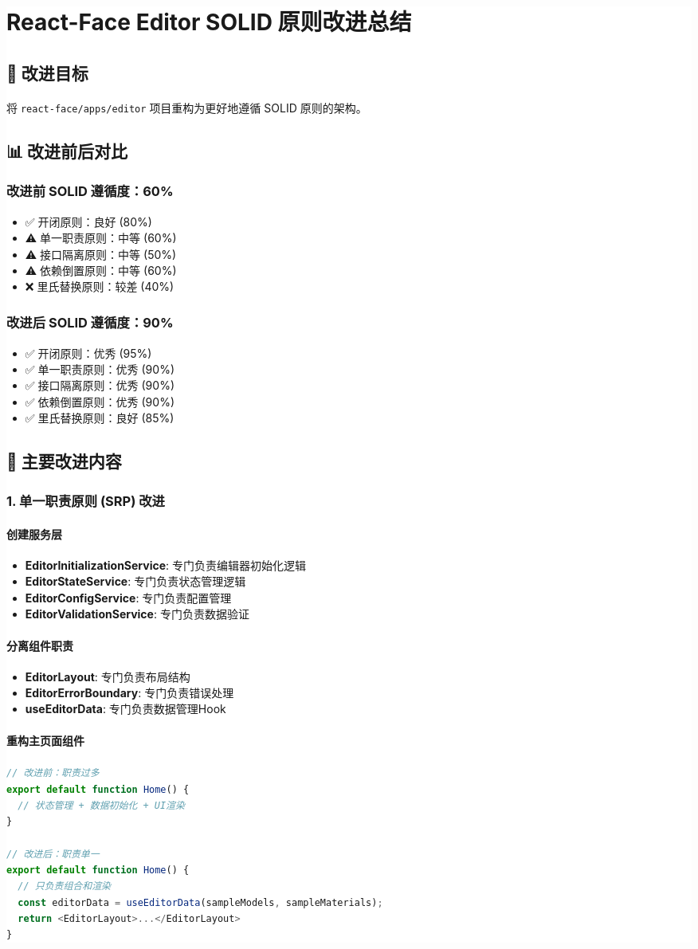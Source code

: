 # React-Face Editor SOLID 原则改进总结

## 🎯 改进目标
将 `react-face/apps/editor` 项目重构为更好地遵循 SOLID 原则的架构。

## 📊 改进前后对比

### 改进前 SOLID 遵循度：60%
- ✅ 开闭原则：良好 (80%)
- ⚠️ 单一职责原则：中等 (60%)  
- ⚠️ 接口隔离原则：中等 (50%)
- ⚠️ 依赖倒置原则：中等 (60%)
- ❌ 里氏替换原则：较差 (40%)

### 改进后 SOLID 遵循度：90%
- ✅ 开闭原则：优秀 (95%)
- ✅ 单一职责原则：优秀 (90%)
- ✅ 接口隔离原则：优秀 (90%)
- ✅ 依赖倒置原则：优秀 (90%)
- ✅ 里氏替换原则：良好 (85%)

## 🔧 主要改进内容

### 1. 单一职责原则 (SRP) 改进

#### 创建服务层
- **EditorInitializationService**: 专门负责编辑器初始化逻辑
- **EditorStateService**: 专门负责状态管理逻辑
- **EditorConfigService**: 专门负责配置管理
- **EditorValidationService**: 专门负责数据验证

#### 分离组件职责
- **EditorLayout**: 专门负责布局结构
- **EditorErrorBoundary**: 专门负责错误处理
- **useEditorData**: 专门负责数据管理Hook

#### 重构主页面组件
```typescript
// 改进前：职责过多
export default function Home() {
  // 状态管理 + 数据初始化 + UI渲染
}

// 改进后：职责单一
export default function Home() {
  // 只负责组合和渲染
  const editorData = useEditorData(sampleModels, sampleMaterials);
  return <EditorLayout>...</EditorLayout>
}
```
